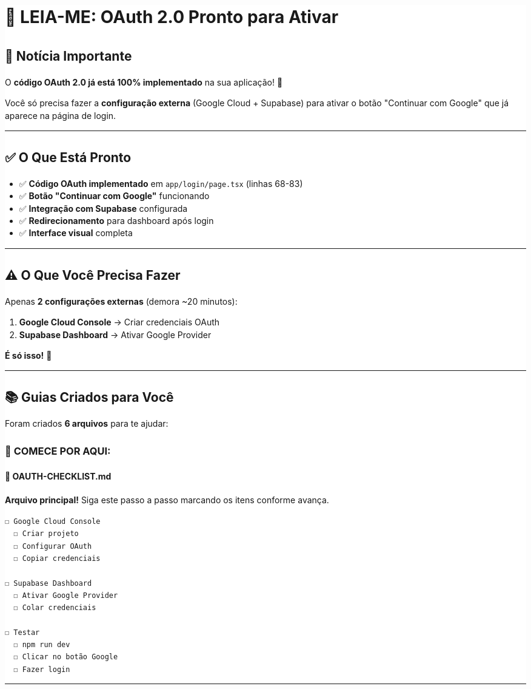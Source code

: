 # 🎯 LEIA-ME: OAuth 2.0 Pronto para Ativar

## 📢 Notícia Importante

O **código OAuth 2.0 já está 100% implementado** na sua aplicação! 🎉

Você só precisa fazer a **configuração externa** (Google Cloud + Supabase) para ativar o botão "Continuar com Google" que já aparece na página de login.

---

## ✅ O Que Está Pronto

- ✅ **Código OAuth implementado** em `app/login/page.tsx` (linhas 68-83)
- ✅ **Botão "Continuar com Google"** funcionando
- ✅ **Integração com Supabase** configurada
- ✅ **Redirecionamento** para dashboard após login
- ✅ **Interface visual** completa

---

## ⚠️ O Que Você Precisa Fazer

Apenas **2 configurações externas** (demora ~20 minutos):

1. **Google Cloud Console** → Criar credenciais OAuth
2. **Supabase Dashboard** → Ativar Google Provider

**É só isso!** 🚀

---

## 📚 Guias Criados para Você

Foram criados **6 arquivos** para te ajudar:

### 🎯 **COMECE POR AQUI:**

#### 📝 **OAUTH-CHECKLIST.md**
**Arquivo principal!** Siga este passo a passo marcando os itens conforme avança.

```
☐ Google Cloud Console
  ☐ Criar projeto
  ☐ Configurar OAuth
  ☐ Copiar credenciais

☐ Supabase Dashboard
  ☐ Ativar Google Provider
  ☐ Colar credenciais
  
☐ Testar
  ☐ npm run dev
  ☐ Clicar no botão Google
  ☐ Fazer login
```

---